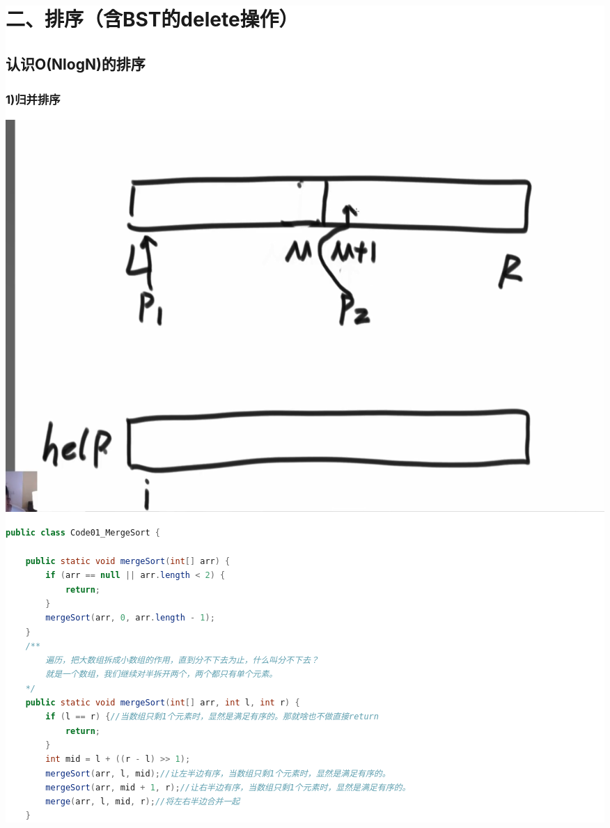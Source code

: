 





# 二、排序（含BST的delete操作）

## 认识O(NlogN)的排序

### 1)归并排序

![image-20210727173117693](课程笔记.assets/image-20210727173117693.png)

```java
public class Code01_MergeSort {

	public static void mergeSort(int[] arr) {
		if (arr == null || arr.length < 2) {
			return;
		}
		mergeSort(arr, 0, arr.length - 1);
	}
	/**
		遍历，把大数组拆成小数组的作用，直到分不下去为止，什么叫分不下去？
		就是一个数组，我们继续对半拆开两个，两个都只有单个元素。
	*/
	public static void mergeSort(int[] arr, int l, int r) {
		if (l == r) {//当数组只剩1个元素时，显然是满足有序的。那就啥也不做直接return
			return;
		}
		int mid = l + ((r - l) >> 1);
		mergeSort(arr, l, mid);//让左半边有序，当数组只剩1个元素时，显然是满足有序的。
		mergeSort(arr, mid + 1, r);//让右半边有序，当数组只剩1个元素时，显然是满足有序的。
		merge(arr, l, mid, r);//将左右半边合并一起
	}
```
